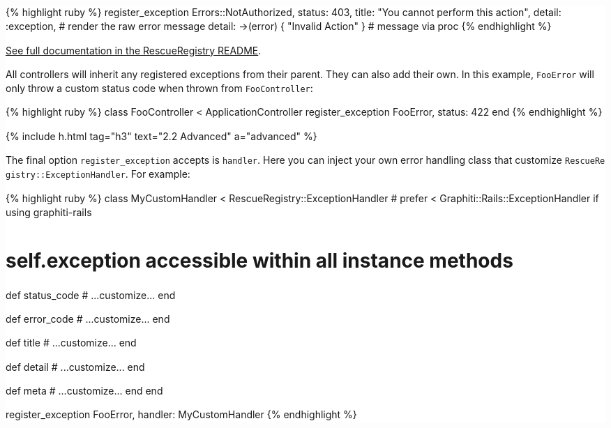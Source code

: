 {% highlight ruby %}
register_exception Errors::NotAuthorized,
  status: 403,
  title: "You cannot perform this action",
  detail: :exception, # render the raw error message
  detail: ->(error) { "Invalid Action" } # message via proc
{% endhighlight %}

[See full documentation in the RescueRegistry README](https://github.com/wagenet/rescue_registry).

All controllers will inherit any registered exceptions from their parent. They can also add their own. In this example, `FooError` will only throw a custom status code when thrown from `FooController`:

{% highlight ruby %}
class FooController < ApplicationController
  register_exception FooError, status: 422
end
{% endhighlight %}

{% include h.html tag="h3" text="2.2 Advanced" a="advanced" %}

The final option `register_exception` accepts is `handler`. Here you can inject your own error handling class that customize `RescueRegistry::ExceptionHandler`. For example:

{% highlight ruby %}
class MyCustomHandler < RescueRegistry::ExceptionHandler # prefer < Graphiti::Rails::ExceptionHandler if using graphiti-rails
  # self.exception accessible within all instance methods

  def status_code
    # ...customize...
  end

  def error_code
    # ...customize...
  end

  def title
    # ...customize...
  end

  def detail
    # ...customize...
  end

  def meta
    # ...customize...
  end
end

register_exception FooError, handler: MyCustomHandler
{% endhighlight %}
